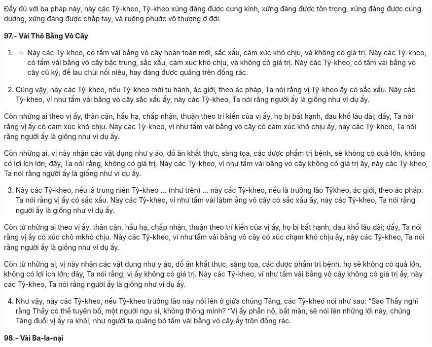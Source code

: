 Ðầy đủ với ba pháp này, này các Tỷ-kheo, Tỷ-kheo xúng đáng được cung kính, xứng đáng được tôn
trọng, xúng đáng được cúng dường, xứng đáng được chắp tay, và ruộng phước vô thượng ở đời.

**97.- Vải Thô Bằng Vỏ Cây**


1. - Này các Tỷ-kheo, có tấm vải bằng vỏ cây hoàn toàn mới, sắc xấu, cảm xúc khó chịu, và không có
giá trị. Này các Tỷ-kheo, có tấm vải bằng vỏ cây bậc trung, sắc xấu, cảm xúc khó chịu, và không có giá
trị. Này các Tỷ-kheo, có tấm vải bằng vỏ cây cũ kỹ, để lau chùi nồi niêu, hay đáng được quăng trên
đống rác.


2. Cũng vậy, này các Tỷ-kheo, nếu Tỷ-kheo mới tu hành, ác giới, theo ác pháp, Ta nói rằng vị Tỷ-kheo
ấy có sắc xấu. Này các Tỷ-kheo, ví như tấm vải bằng vỏ cây sắc xấu ấy, này các Tỷ-kheo, Ta nói rằng
người ấy là giống như ví dụ ấy.

Còn những ai theo vị ấy, thân cận, hầu hạ, chấp nhận, thuận theo trí kiến của vị ấy, họ bị bất hạnh, đau
khổ lâu dài; đấy, Ta nói rằng vị ấy có cảm xúc khó chịu. Này các Tỷ-kheo, ví như tấm vải bằng vỏ cây
có cảm xúc khó chịu ấy, này các Tỷ-kheo, Ta nói rằng người ấy là giống như ví dụ ấy.

Còn những ai, vị này nhận các vật dụng như y áo, đồ ăn khất thực, sàng tọa, các dược phẩm trị bệnh, sẽ
không có quả lớn, không có lợi ích lớn; đây, Ta nói rằng, không có giá trị. Này các Tỷ-kheo, ví như tấm
vải bằng vỏ cây không có giá trị ấy, này các Tỷ-kheo, Ta nói rằng người ấy là giống như ví dụ ấy.


3. Này các Tỷ-kheo, nếu là trung niên Tỷ-kheo ... (như trên) ... này các Tỷ-kheo, nếu là trưởng lão Tỷkheo, ác giới, theo ác pháp. Ta nói rằng vị ấy có sắc xấu. Này các Tỷ-kheo, ví như tấm vải làbm ằng vỏ
cây có sắc xấu ấy, này các Tỷ-kheo, Ta nói rằng người ấy là giống như ví dụ ấy.

Còn từ những ai theo vị ấy, thân cận, hầu hạ, chấp nhận, thuận theo trí kiến của vị ấy, họ bị bất hạnh,
đau khổ lâu dài; đấy, Ta nói rằng vị ấy có xúc chỏ mkhó chịu. Này các Tỷ-kheo, ví như tấm vải bằng vỏ
cây có xúc chạm khó chịu ấy, này các Tỷ-kheo, Ta nói rằng người ấy là giống như ví dụ ấy.

Còn từ những ai, vị này nhận các vật dụng như y áo, đồ ăn khất thực, sàng tọa, các dược phẩm trị bệnh,
họ sẽ không có quả lớn, không có lợi ích lớn; đây, Ta nói rằng, vị ấy không có giá trị. Này các Tỷ-kheo,
ví như tấm vải bằng vỏ cây không có giá trị ấy, này các Tỷ-kheo, Ta nói rằng người ấy là giống như ví
dụ ấy.


4. Như vậy, này các Tỷ-kheo, nếu Tỷ-kheo trưởng lão này nói lên ở giữa chúng Tăng, các Tỷ-kheo nói
như sau: “Sao Thầy nghĩ rằng Thầy có thể tuyên bố, một người ngu si, không thông minh? “Vị ấy phẫn
nộ, bất mãn, sẽ nói lên những lời này, chúng Tăng đuổi vị ấy ra khỏi, như người ta quăng bỏ tấm vải
bằng vỏ cây ấy trên đống rác.

**98.- Vải Ba-la-nại**
